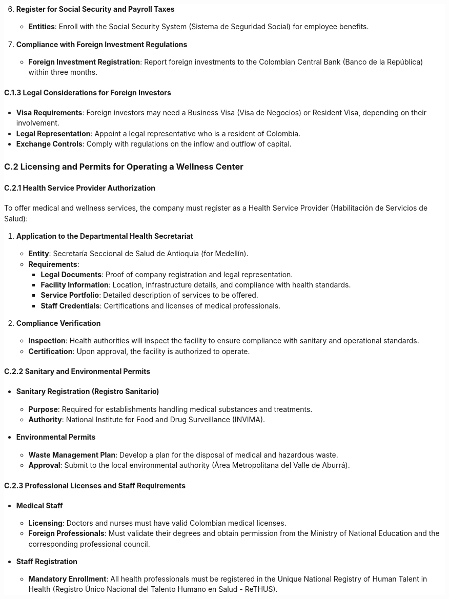 6. **Register for Social Security and Payroll Taxes**
   - **Entities**: Enroll with the Social Security System (Sistema de Seguridad Social) for employee benefits.

7. **Compliance with Foreign Investment Regulations**
   - **Foreign Investment Registration**: Report foreign investments to the Colombian Central Bank (Banco de la República) within three months.

#### **C.1.3 Legal Considerations for Foreign Investors**

- **Visa Requirements**: Foreign investors may need a Business Visa (Visa de Negocios) or Resident Visa, depending on their involvement.
- **Legal Representation**: Appoint a legal representative who is a resident of Colombia.
- **Exchange Controls**: Comply with regulations on the inflow and outflow of capital.

### **C.2 Licensing and Permits for Operating a Wellness Center**

#### **C.2.1 Health Service Provider Authorization**

To offer medical and wellness services, the company must register as a Health Service Provider (Habilitación de Servicios de Salud):

1. **Application to the Departmental Health Secretariat**
   - **Entity**: Secretaría Seccional de Salud de Antioquia (for Medellín).
   - **Requirements**:
     - **Legal Documents**: Proof of company registration and legal representation.
     - **Facility Information**: Location, infrastructure details, and compliance with health standards.
     - **Service Portfolio**: Detailed description of services to be offered.
     - **Staff Credentials**: Certifications and licenses of medical professionals.

2. **Compliance Verification**
   - **Inspection**: Health authorities will inspect the facility to ensure compliance with sanitary and operational standards.
   - **Certification**: Upon approval, the facility is authorized to operate.

#### **C.2.2 Sanitary and Environmental Permits**

- **Sanitary Registration (Registro Sanitario)**
  - **Purpose**: Required for establishments handling medical substances and treatments.
  - **Authority**: National Institute for Food and Drug Surveillance (INVIMA).

- **Environmental Permits**
  - **Waste Management Plan**: Develop a plan for the disposal of medical and hazardous waste.
  - **Approval**: Submit to the local environmental authority (Área Metropolitana del Valle de Aburrá).

#### **C.2.3 Professional Licenses and Staff Requirements**

- **Medical Staff**
  - **Licensing**: Doctors and nurses must have valid Colombian medical licenses.
  - **Foreign Professionals**: Must validate their degrees and obtain permission from the Ministry of National Education and the corresponding professional council.

- **Staff Registration**
  - **Mandatory Enrollment**: All health professionals must be registered in the Unique National Registry of Human Talent in Health (Registro Único Nacional del Talento Humano en Salud - ReTHUS).
